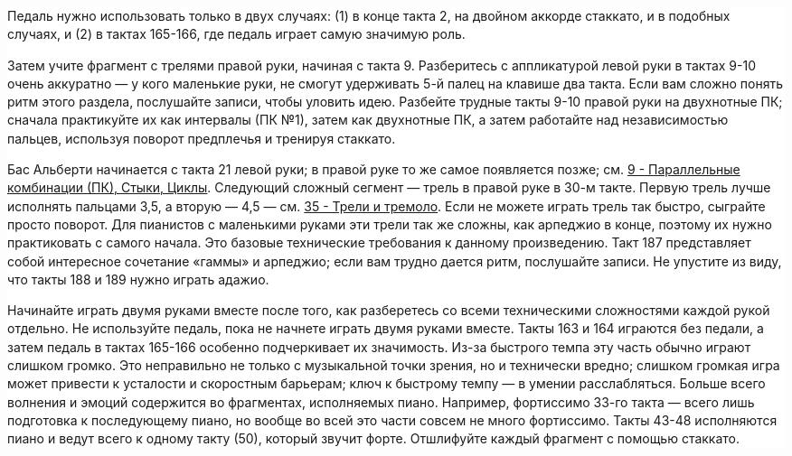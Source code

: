 Педаль нужно использовать только в двух случаях: (1) в конце такта 2, на двойном аккорде стаккато, и в подобных случаях, и (2) в тактах 165-166, где педаль играет самую значимую роль.

Затем учите фрагмент с трелями правой руки, начиная с такта 9. Разберитесь с аппликатурой левой руки в тактах 9-10 очень аккуратно — у кого маленькие руки, не смогут удерживать 5-й палец на клавише два такта. Если вам сложно понять ритм этого раздела, послушайте записи, чтобы уловить идею. Разбейте трудные такты 9-10 правой руки на двухнотные ПК; сначала практикуйте их как интервалы (ПК №1), затем как двухнотные ПК, а затем работайте над независимостью пальцев, используя поворот предплечья и тренируя стаккато.

Бас Альберти начинается с такта 21 левой руки; в правой руке то же самое появляется позже; см. [9 - Параллельные комбинации (ПК), Стыки, Циклы](#ch09). Следующий сложный сегмент — трель в правой руке в 30-м такте. Первую трель лучше исполнять пальцами 3,5, а вторую — 4,5 — см. [35 - Трели и тремоло](#ch35). Если не можете играть трель так быстро, сыграйте просто поворот. Для пианистов с маленькими руками эти трели так же сложны, как арпеджио в конце, поэтому их нужно практиковать с самого начала. Это базовые технические требования к данному произведению. Такт 187 представляет собой интересное сочетание «гаммы» и арпеджио; если вам трудно дается ритм, послушайте записи. Не упустите из виду, что такты 188 и 189 нужно играть адажио.

Начинайте играть двумя руками вместе после того, как разберетесь со всеми техническими сложностями каждой рукой отдельно. Не используйте педаль, пока не начнете играть двумя руками вместе. Такты 163 и 164 играются без педали, а затем педаль в тактах 165-166 особенно подчеркивает их значимость. Из-за быстрого темпа эту часть обычно играют слишком громко. Это неправильно не только с музыкальной точки зрения, но и технически вредно; слишком громкая игра может привести к усталости и скоростным барьерам; ключ к быстрому темпу — в умении расслабляться. Больше всего волнения и эмоций содержится во фрагментах, исполняемых пиано. Например, фортиссимо 33-го такта — всего лишь подготовка к последующему пиано, но вообще во всей это части совсем не много фортиссимо. Такты 43-48 исполняются пиано и ведут всего к одному такту (50), который звучит форте. Отшлифуйте каждый фрагмент с помощью стаккато.
